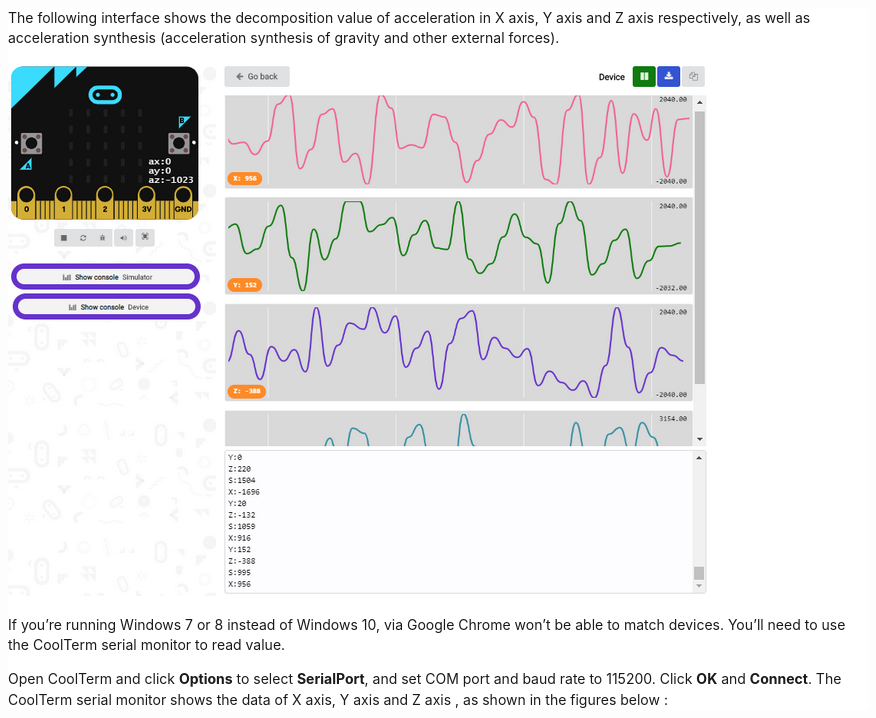 The following interface shows the decomposition value of acceleration in X axis, Y axis and Z axis respectively, as well as acceleration synthesis (acceleration synthesis of gravity and other external forces).

![img](./media/k81.png)

If you’re running Windows 7 or 8 instead of Windows 10, via Google  Chrome won’t be able to match devices. You’ll need to use the CoolTerm serial monitor to read value.

Open CoolTerm and click **Options** to select **SerialPort**, and set COM port and baud rate to 115200. Click **OK** and **Connect**. The CoolTerm serial monitor shows the data of X axis, Y axis and Z axis , as shown in the figures below :
